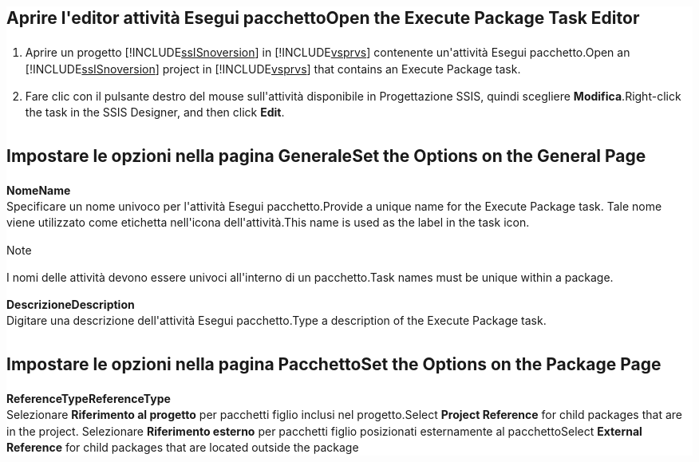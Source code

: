 ##  <a name="open-the-execute-package-task-editor"></a><a name="open"></a> <span data-ttu-id="1fe2b-110">Aprire l'editor attività Esegui pacchetto</span><span class="sxs-lookup"><span data-stu-id="1fe2b-110">Open the Execute Package Task Editor</span></span>  
  
1.  <span data-ttu-id="1fe2b-111">Aprire un progetto [!INCLUDE[ssISnoversion](../includes/ssisnoversion-md.md)] in [!INCLUDE[vsprvs](../includes/vsprvs-md.md)] contenente un'attività Esegui pacchetto.</span><span class="sxs-lookup"><span data-stu-id="1fe2b-111">Open an [!INCLUDE[ssISnoversion](../includes/ssisnoversion-md.md)] project in [!INCLUDE[vsprvs](../includes/vsprvs-md.md)] that contains an Execute Package task.</span></span>  
  
2.  <span data-ttu-id="1fe2b-112">Fare clic con il pulsante destro del mouse sull'attività disponibile in Progettazione SSIS, quindi scegliere **Modifica**.</span><span class="sxs-lookup"><span data-stu-id="1fe2b-112">Right-click the task in the SSIS Designer, and then click **Edit**.</span></span>  
  
##  <a name="set-the-options-on-the-general-page"></a><a name="general"></a> <span data-ttu-id="1fe2b-113">Impostare le opzioni nella pagina Generale</span><span class="sxs-lookup"><span data-stu-id="1fe2b-113">Set the Options on the General Page</span></span>  
 <span data-ttu-id="1fe2b-114">**Nome**</span><span class="sxs-lookup"><span data-stu-id="1fe2b-114">**Name**</span></span>  
 <span data-ttu-id="1fe2b-115">Specificare un nome univoco per l'attività Esegui pacchetto.</span><span class="sxs-lookup"><span data-stu-id="1fe2b-115">Provide a unique name for the Execute Package task.</span></span> <span data-ttu-id="1fe2b-116">Tale nome viene utilizzato come etichetta nell'icona dell'attività.</span><span class="sxs-lookup"><span data-stu-id="1fe2b-116">This name is used as the label in the task icon.</span></span>  
  
> [!NOTE]  
>  <span data-ttu-id="1fe2b-117">I nomi delle attività devono essere univoci all'interno di un pacchetto.</span><span class="sxs-lookup"><span data-stu-id="1fe2b-117">Task names must be unique within a package.</span></span>  
  
 <span data-ttu-id="1fe2b-118">**Descrizione**</span><span class="sxs-lookup"><span data-stu-id="1fe2b-118">**Description**</span></span>  
 <span data-ttu-id="1fe2b-119">Digitare una descrizione dell'attività Esegui pacchetto.</span><span class="sxs-lookup"><span data-stu-id="1fe2b-119">Type a description of the Execute Package task.</span></span>  
  
##  <a name="set-the-options-on-the-package-page"></a><a name="package"></a> <span data-ttu-id="1fe2b-120">Impostare le opzioni nella pagina Pacchetto</span><span class="sxs-lookup"><span data-stu-id="1fe2b-120">Set the Options on the Package Page</span></span>  
 <span data-ttu-id="1fe2b-121">**ReferenceType**</span><span class="sxs-lookup"><span data-stu-id="1fe2b-121">**ReferenceType**</span></span>  
 <span data-ttu-id="1fe2b-122">Selezionare **Riferimento al progetto** per pacchetti figlio inclusi nel progetto.</span><span class="sxs-lookup"><span data-stu-id="1fe2b-122">Select **Project Reference** for child packages that are in the project.</span></span> <span data-ttu-id="1fe2b-123">Selezionare **Riferimento esterno** per pacchetti figlio posizionati esternamente al pacchetto</span><span class="sxs-lookup"><span data-stu-id="1fe2b-123">Select **External Reference** for child packages that are located outside the package</span></span>  
  